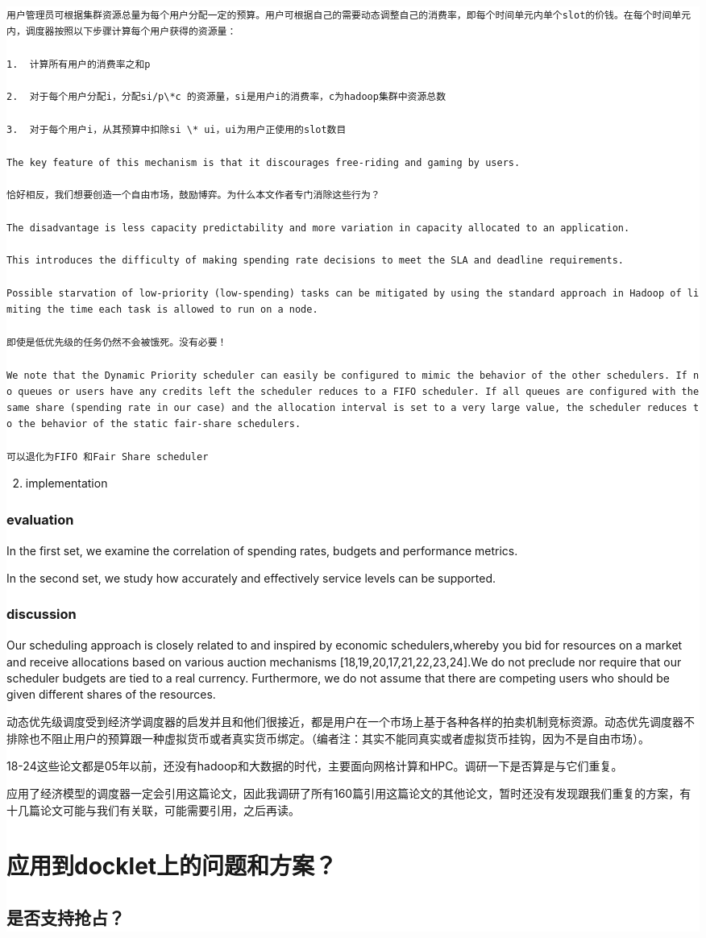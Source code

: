     用户管理员可根据集群资源总量为每个用户分配一定的预算。用户可根据自己的需要动态调整自己的消费率，即每个时间单元内单个slot的价钱。在每个时间单元内，调度器按照以下步骤计算每个用户获得的资源量：
    
    1.  计算所有用户的消费率之和p
    
    2.  对于每个用户分配i，分配si/p\*c 的资源量，si是用户i的消费率，c为hadoop集群中资源总数
    
    3.  对于每个用户i，从其预算中扣除si \* ui，ui为用户正使用的slot数目
    
    The key feature of this mechanism is that it discourages free-riding and gaming by users.
    
    恰好相反，我们想要创造一个自由市场，鼓励博弈。为什么本文作者专门消除这些行为？
    
    The disadvantage is less capacity predictability and more variation in capacity allocated to an application.
    
    This introduces the difficulty of making spending rate decisions to meet the SLA and deadline requirements.
    
    Possible starvation of low-priority (low-spending) tasks can be mitigated by using the standard approach in Hadoop of limiting the time each task is allowed to run on a node.
    
    即使是低优先级的任务仍然不会被饿死。没有必要！
    
    We note that the Dynamic Priority scheduler can easily be configured to mimic the behavior of the other schedulers. If no queues or users have any credits left the scheduler reduces to a FIFO scheduler. If all queues are configured with the same share (spending rate in our case) and the allocation interval is set to a very large value, the scheduler reduces to the behavior of the static fair-share schedulers.
    
    可以退化为FIFO 和Fair Share scheduler

2.  implementation

### evaluation<a id="sec-8-1-5" name="sec-8-1-5"></a>

In the first set, we examine the correlation of spending rates, budgets and performance metrics.

In the second set, we study how accurately and effectively service levels can be supported.

### discussion<a id="sec-8-1-6" name="sec-8-1-6"></a>

Our scheduling approach is closely related to and inspired by economic schedulers,whereby you bid for resources on a market and receive allocations based on various auction mechanisms [18,19,20,17,21,22,23,24].We do not preclude nor require that our scheduler budgets are tied to a real currency. Furthermore, we do not assume that there are competing users who should be given different shares of the resources.

动态优先级调度受到经济学调度器的启发并且和他们很接近，都是用户在一个市场上基于各种各样的拍卖机制竞标资源。动态优先调度器不排除也不阻止用户的预算跟一种虚拟货币或者真实货币绑定。（编者注：其实不能同真实或者虚拟货币挂钩，因为不是自由市场）。

18-24这些论文都是05年以前，还没有hadoop和大数据的时代，主要面向网格计算和HPC。调研一下是否算是与它们重复。

应用了经济模型的调度器一定会引用这篇论文，因此我调研了所有160篇引用这篇论文的其他论文，暂时还没有发现跟我们重复的方案，有十几篇论文可能与我们有关联，可能需要引用，之后再读。

# 应用到docklet上的问题和方案？<a id="sec-9" name="sec-9"></a>

## 是否支持抢占？<a id="sec-9-1" name="sec-9-1"></a>
